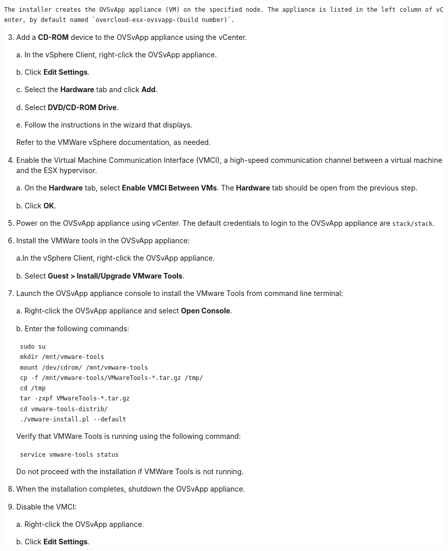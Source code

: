 	The installer creates the OVSvApp appliance (VM) on the specified node. The appliance is listed in the left column of vCenter, by default named `overcloud-esx-ovsvapp-(build number)`.

3. Add a **CD-ROM** device to the OVSvApp appliance using the vCenter. 

	a. In the vSphere Client, right-click the OVSvApp appliance.

	b. Click **Edit Settings**.	

	c. Select the **Hardware** tab and click **Add**.

	d. Select **DVD/CD-ROM Drive**.

	e. Follow the instructions in the wizard that displays.

	Refer to the VMWare vSphere documentation, as needed.

4. Enable the Virtual Machine Communication Interface (VMCI), a high-speed communication channel between a virtual machine and the ESX hypervisor.

	a. On the **Hardware** tab, select **Enable VMCI Between VMs**. The **Hardware** tab should be open from the previous step.

	b. Click **OK**.

5. Power on the OVSvApp appliance using vCenter. The default credentials to login to the OVSvApp appliance are `stack/stack`. 

6. Install the VMWare tools in the OVSvApp appliance: 
	
	a.In the vSphere Client, right-click the OVSvApp appliance.

	b. Select **Guest > Install/Upgrade VMware Tools**. 

7. Launch the OVSvApp appliance console to install the VMware Tools from command line terminal: 

	a. Right-click the OVSvApp appliance and select **Open Console**.

	b. Enter the following commands:

		sudo su
		mkdir /mnt/vmware-tools
		mount /dev/cdrom/ /mnt/vmware-tools
		cp -f /mnt/vmware-tools/VMwareTools-*.tar.gz /tmp/
		cd /tmp
		tar -zxpf VMwareTools-*.tar.gz
		cd vmware-tools-distrib/
		./vmware-install.pl --default

	Verify that VMWare Tools is running using the following command: 

		service vmware-tools status

	Do not proceed with the installation if VMWare Tools is not running.


8. When the installation completes, shutdown the OVSvApp appliance.

9. Disable the VMCI: 

	a. Right-click the OVSvApp appliance. 

	b.  Click **Edit Settings**.	
